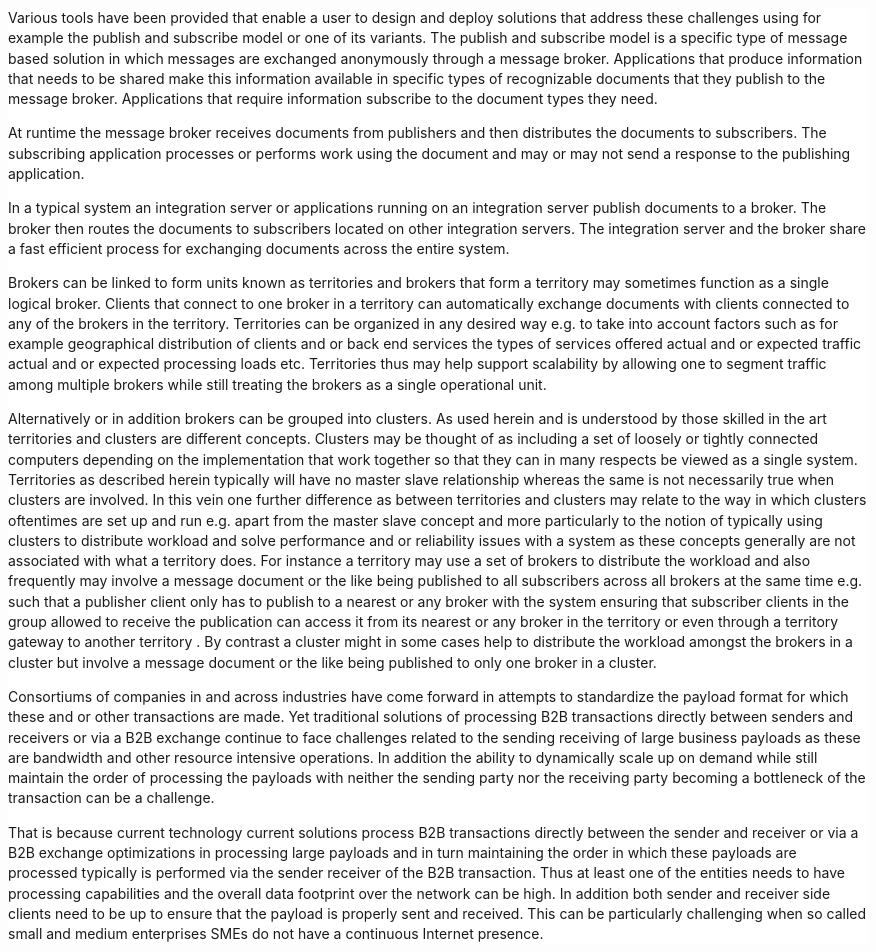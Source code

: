 Various tools have been provided that enable a user to design and deploy solutions that address these challenges using for example the publish and subscribe model or one of its variants. The publish and subscribe model is a specific type of message based solution in which messages are exchanged anonymously through a message broker. Applications that produce information that needs to be shared make this information available in specific types of recognizable documents that they publish to the message broker. Applications that require information subscribe to the document types they need.

At runtime the message broker receives documents from publishers and then distributes the documents to subscribers. The subscribing application processes or performs work using the document and may or may not send a response to the publishing application.

In a typical system an integration server or applications running on an integration server publish documents to a broker. The broker then routes the documents to subscribers located on other integration servers. The integration server and the broker share a fast efficient process for exchanging documents across the entire system.

Brokers can be linked to form units known as territories and brokers that form a territory may sometimes function as a single logical broker. Clients that connect to one broker in a territory can automatically exchange documents with clients connected to any of the brokers in the territory. Territories can be organized in any desired way e.g. to take into account factors such as for example geographical distribution of clients and or back end services the types of services offered actual and or expected traffic actual and or expected processing loads etc. Territories thus may help support scalability by allowing one to segment traffic among multiple brokers while still treating the brokers as a single operational unit.

Alternatively or in addition brokers can be grouped into clusters. As used herein and is understood by those skilled in the art territories and clusters are different concepts. Clusters may be thought of as including a set of loosely or tightly connected computers depending on the implementation that work together so that they can in many respects be viewed as a single system. Territories as described herein typically will have no master slave relationship whereas the same is not necessarily true when clusters are involved. In this vein one further difference as between territories and clusters may relate to the way in which clusters oftentimes are set up and run e.g. apart from the master slave concept and more particularly to the notion of typically using clusters to distribute workload and solve performance and or reliability issues with a system as these concepts generally are not associated with what a territory does. For instance a territory may use a set of brokers to distribute the workload and also frequently may involve a message document or the like being published to all subscribers across all brokers at the same time e.g. such that a publisher client only has to publish to a nearest or any broker with the system ensuring that subscriber clients in the group allowed to receive the publication can access it from its nearest or any broker in the territory or even through a territory gateway to another territory . By contrast a cluster might in some cases help to distribute the workload amongst the brokers in a cluster but involve a message document or the like being published to only one broker in a cluster.

Consortiums of companies in and across industries have come forward in attempts to standardize the payload format for which these and or other transactions are made. Yet traditional solutions of processing B2B transactions directly between senders and receivers or via a B2B exchange continue to face challenges related to the sending receiving of large business payloads as these are bandwidth and other resource intensive operations. In addition the ability to dynamically scale up on demand while still maintain the order of processing the payloads with neither the sending party nor the receiving party becoming a bottleneck of the transaction can be a challenge.

That is because current technology current solutions process B2B transactions directly between the sender and receiver or via a B2B exchange optimizations in processing large payloads and in turn maintaining the order in which these payloads are processed typically is performed via the sender receiver of the B2B transaction. Thus at least one of the entities needs to have processing capabilities and the overall data footprint over the network can be high. In addition both sender and receiver side clients need to be up to ensure that the payload is properly sent and received. This can be particularly challenging when so called small and medium enterprises SMEs do not have a continuous Internet presence.
